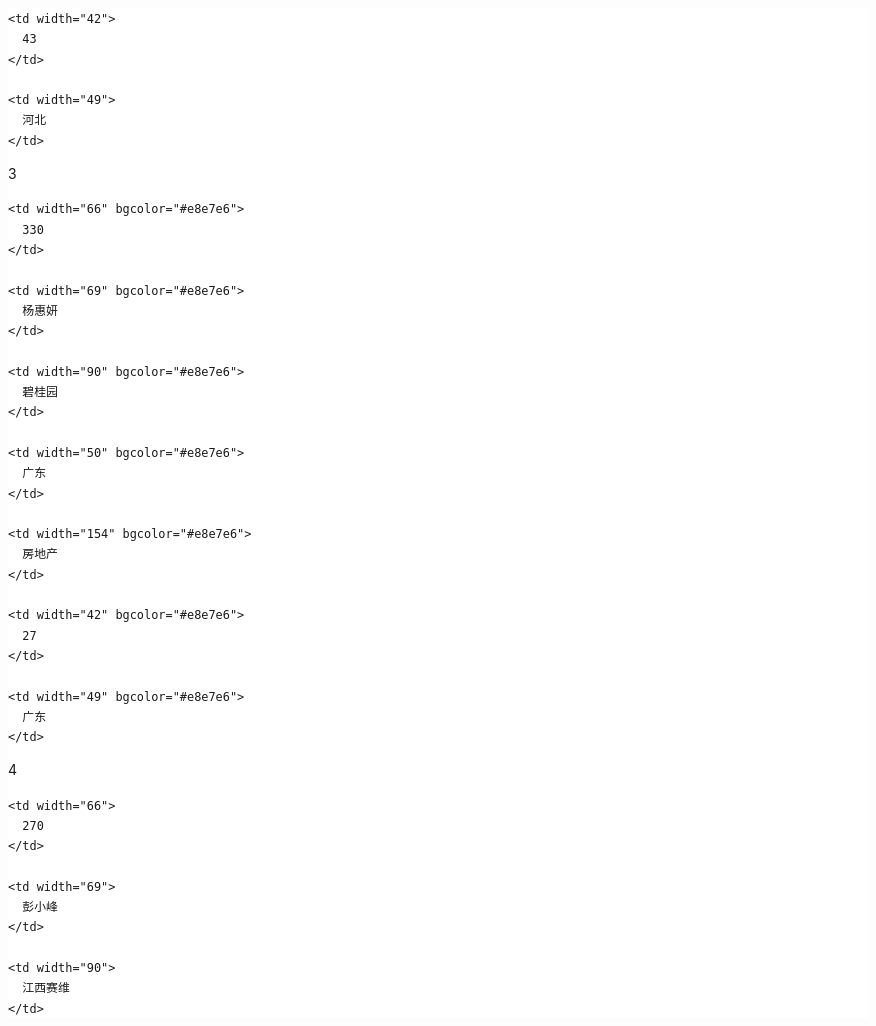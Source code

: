     <td width="42">
      43
    </td>
    
    <td width="49">
      河北
    </td>
  </tr>
  
  <tr height="17">
    <td bgcolor="yellow" height="17">
      3
    </td>
    
    <td width="66" bgcolor="#e8e7e6">
      330
    </td>
    
    <td width="69" bgcolor="#e8e7e6">
      杨惠妍
    </td>
    
    <td width="90" bgcolor="#e8e7e6">
      碧桂园
    </td>
    
    <td width="50" bgcolor="#e8e7e6">
      广东
    </td>
    
    <td width="154" bgcolor="#e8e7e6">
      房地产
    </td>
    
    <td width="42" bgcolor="#e8e7e6">
      27
    </td>
    
    <td width="49" bgcolor="#e8e7e6">
      广东
    </td>
  </tr>
  
  <tr height="17">
    <td bgcolor="yellow" height="17">
      4
    </td>
    
    <td width="66">
      270
    </td>
    
    <td width="69">
      彭小峰
    </td>
    
    <td width="90">
      江西赛维
    </td>
    